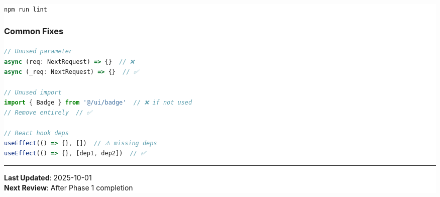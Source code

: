 ```bash
npm run lint
```

### Common Fixes
```typescript
// Unused parameter
async (req: NextRequest) => {}  // ❌
async (_req: NextRequest) => {}  // ✅

// Unused import
import { Badge } from '@/ui/badge'  // ❌ if not used
// Remove entirely  // ✅

// React hook deps
useEffect(() => {}, [])  // ⚠️ missing deps
useEffect(() => {}, [dep1, dep2])  // ✅
```

---

**Last Updated**: 2025-10-01  
**Next Review**: After Phase 1 completion
